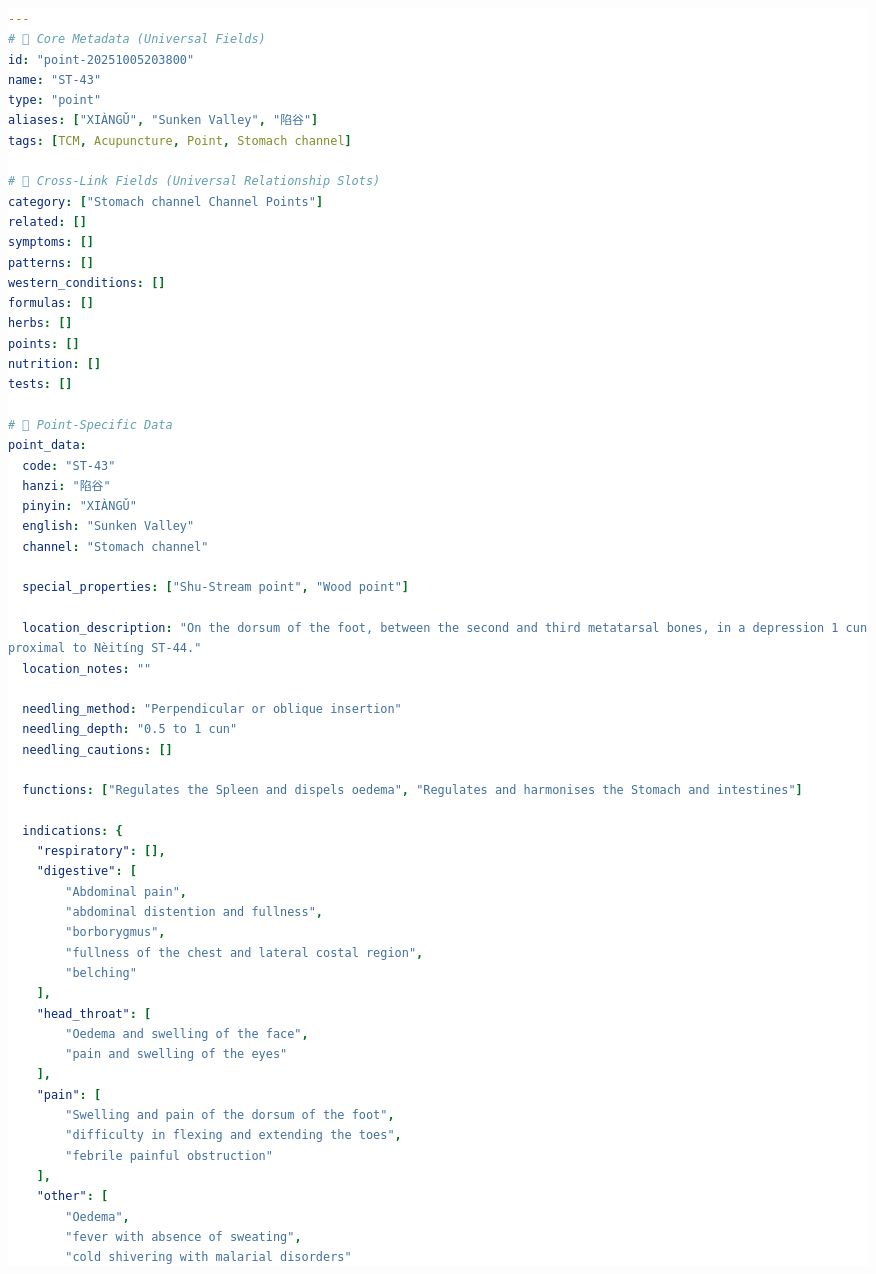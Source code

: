 ```yaml
---
# 🔹 Core Metadata (Universal Fields)
id: "point-20251005203800"
name: "ST-43"
type: "point"
aliases: ["XIÀNGǓ", "Sunken Valley", "陷谷"]
tags: [TCM, Acupuncture, Point, Stomach channel]

# 🔹 Cross-Link Fields (Universal Relationship Slots)
category: ["Stomach channel Channel Points"]
related: []
symptoms: []
patterns: []
western_conditions: []
formulas: []
herbs: []
points: []
nutrition: []
tests: []

# 🔹 Point-Specific Data
point_data:
  code: "ST-43"
  hanzi: "陷谷"
  pinyin: "XIÀNGǓ"
  english: "Sunken Valley"
  channel: "Stomach channel"

  special_properties: ["Shu-Stream point", "Wood point"]

  location_description: "On the dorsum of the foot, between the second and third metatarsal bones, in a depression 1 cun proximal to Nèitíng ST-44."
  location_notes: ""

  needling_method: "Perpendicular or oblique insertion"
  needling_depth: "0.5 to 1 cun"
  needling_cautions: []

  functions: ["Regulates the Spleen and dispels oedema", "Regulates and harmonises the Stomach and intestines"]

  indications: {
    "respiratory": [],
    "digestive": [
        "Abdominal pain",
        "abdominal distention and fullness",
        "borborygmus",
        "fullness of the chest and lateral costal region",
        "belching"
    ],
    "head_throat": [
        "Oedema and swelling of the face",
        "pain and swelling of the eyes"
    ],
    "pain": [
        "Swelling and pain of the dorsum of the foot",
        "difficulty in flexing and extending the toes",
        "febrile painful obstruction"
    ],
    "other": [
        "Oedema",
        "fever with absence of sweating",
        "cold shivering with malarial disorders"
```